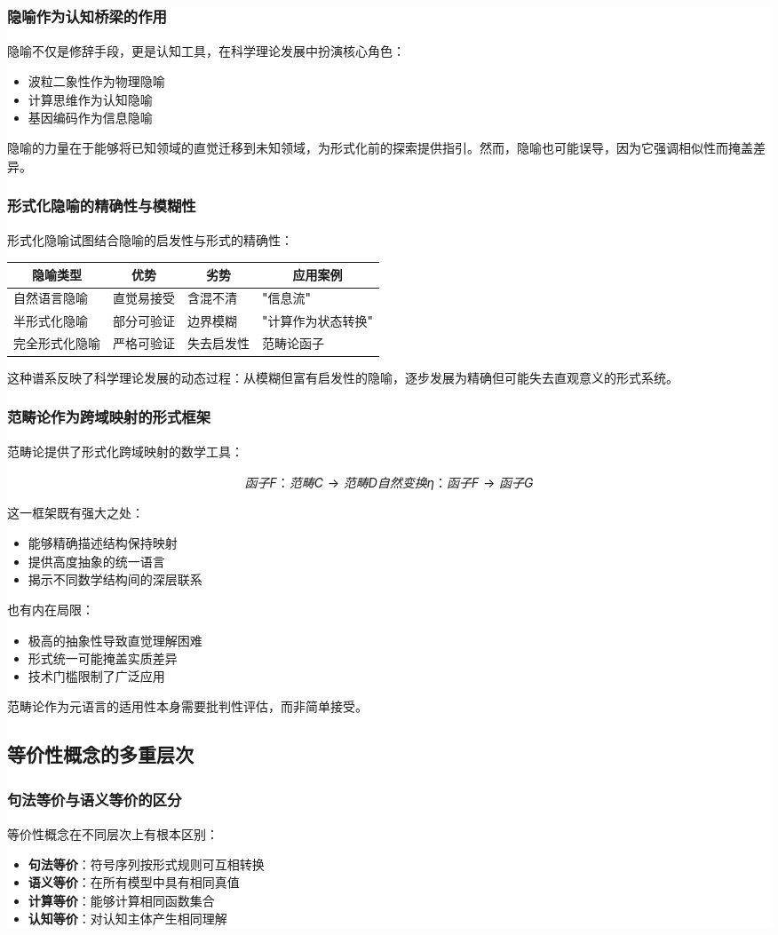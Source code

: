 ### 隐喻作为认知桥梁的作用

隐喻不仅是修辞手段，更是认知工具，在科学理论发展中扮演核心角色：

- 波粒二象性作为物理隐喻
- 计算思维作为认知隐喻
- 基因编码作为信息隐喻

隐喻的力量在于能够将已知领域的直觉迁移到未知领域，为形式化前的探索提供指引。然而，隐喻也可能误导，因为它强调相似性而掩盖差异。

### 形式化隐喻的精确性与模糊性

形式化隐喻试图结合隐喻的启发性与形式的精确性：

| 隐喻类型 | 优势 | 劣势 | 应用案例 |
|---------|------|------|----------|
| 自然语言隐喻 | 直觉易接受 | 含混不清 | "信息流" |
| 半形式化隐喻 | 部分可验证 | 边界模糊 | "计算作为状态转换" |
| 完全形式化隐喻 | 严格可验证 | 失去启发性 | 范畴论函子 |

这种谱系反映了科学理论发展的动态过程：从模糊但富有启发性的隐喻，逐步发展为精确但可能失去直观意义的形式系统。

### 范畴论作为跨域映射的形式框架

范畴论提供了形式化跨域映射的数学工具：

```math
函子F：范畴C → 范畴D
自然变换η：函子F → 函子G
```

这一框架既有强大之处：

- 能够精确描述结构保持映射
- 提供高度抽象的统一语言
- 揭示不同数学结构间的深层联系

也有内在局限：

- 极高的抽象性导致直觉理解困难
- 形式统一可能掩盖实质差异
- 技术门槛限制了广泛应用

范畴论作为元语言的适用性本身需要批判性评估，而非简单接受。

## 等价性概念的多重层次

### 句法等价与语义等价的区分

等价性概念在不同层次上有根本区别：

- **句法等价**：符号序列按形式规则可互相转换
- **语义等价**：在所有模型中具有相同真值
- **计算等价**：能够计算相同函数集合
- **认知等价**：对认知主体产生相同理解
